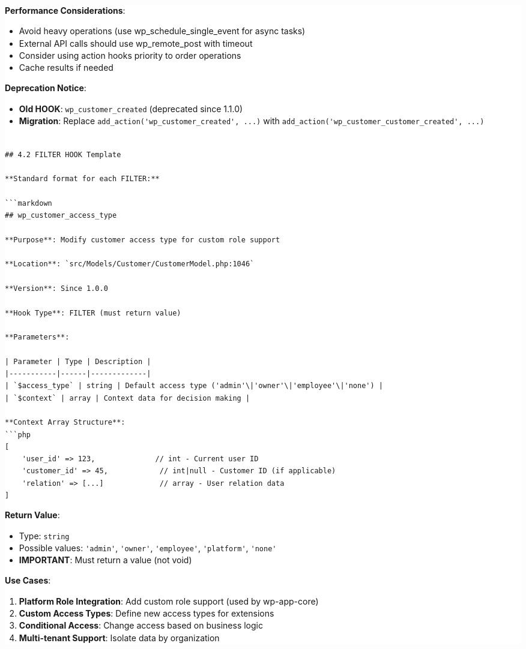 **Performance Considerations**:
- Avoid heavy operations (use wp_schedule_single_event for async tasks)
- External API calls should use wp_remote_post with timeout
- Consider using action hooks priority to order operations
- Cache results if needed

**Deprecation Notice**:
- **Old HOOK**: `wp_customer_created` (deprecated since 1.1.0)
- **Migration**: Replace `add_action('wp_customer_created', ...)` with `add_action('wp_customer_customer_created', ...)`
```

## 4.2 FILTER HOOK Template

**Standard format for each FILTER:**

```markdown
## wp_customer_access_type

**Purpose**: Modify customer access type for custom role support

**Location**: `src/Models/Customer/CustomerModel.php:1046`

**Version**: Since 1.0.0

**Hook Type**: FILTER (must return value)

**Parameters**:

| Parameter | Type | Description |
|-----------|------|-------------|
| `$access_type` | string | Default access type ('admin'\|'owner'\|'employee'\|'none') |
| `$context` | array | Context data for decision making |

**Context Array Structure**:
```php
[
    'user_id' => 123,              // int - Current user ID
    'customer_id' => 45,            // int|null - Customer ID (if applicable)
    'relation' => [...]             // array - User relation data
]
```

**Return Value**:
- Type: `string`
- Possible values: `'admin'`, `'owner'`, `'employee'`, `'platform'`, `'none'`
- **IMPORTANT**: Must return a value (not void)

**Use Cases**:

1. **Platform Role Integration**: Add custom role support (used by wp-app-core)
2. **Custom Access Types**: Define new access types for extensions
3. **Conditional Access**: Change access based on business logic
4. **Multi-tenant Support**: Isolate data by organization
